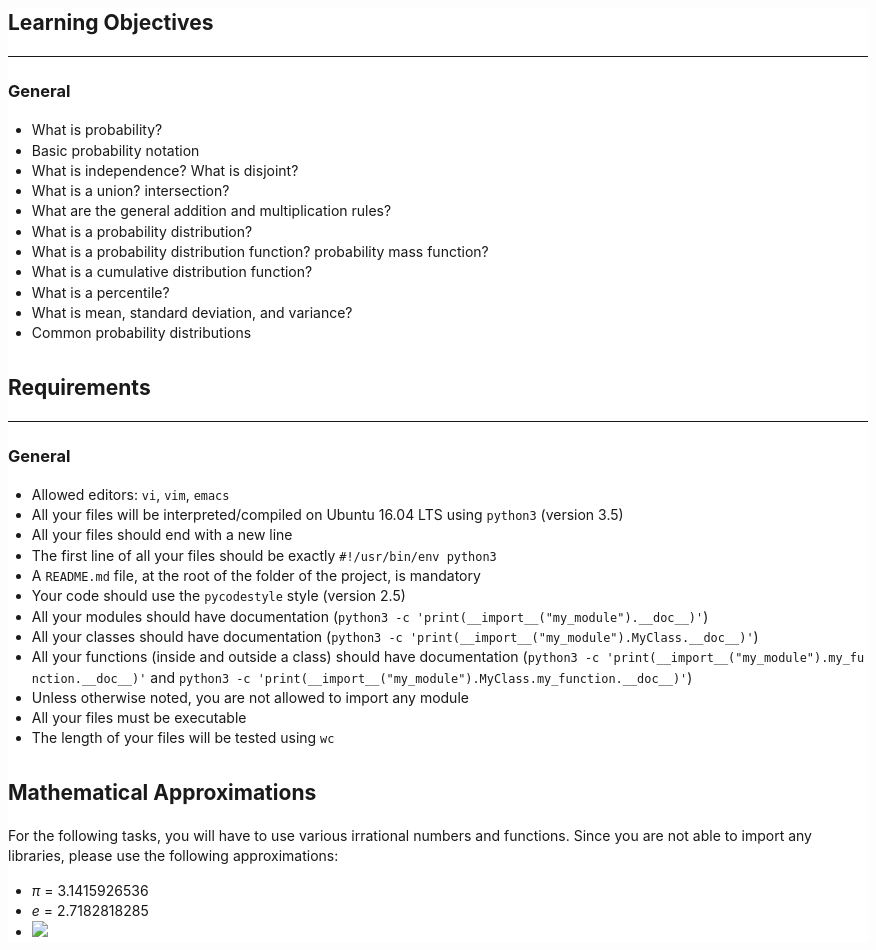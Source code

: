 ## Learning Objectives
-------------------

### General

*   What is probability?
*   Basic probability notation
*   What is independence? What is disjoint?
*   What is a union? intersection?
*   What are the general addition and multiplication rules?
*   What is a probability distribution?
*   What is a probability distribution function? probability mass function?
*   What is a cumulative distribution function?
*   What is a percentile?
*   What is mean, standard deviation, and variance?
*   Common probability distributions

## Requirements
------------

### General

*   Allowed editors: `vi`, `vim`, `emacs`
*   All your files will be interpreted/compiled on Ubuntu 16.04 LTS using `python3` (version 3.5)
*   All your files should end with a new line
*   The first line of all your files should be exactly `#!/usr/bin/env python3`
*   A `README.md` file, at the root of the folder of the project, is mandatory
*   Your code should use the `pycodestyle` style (version 2.5)
*   All your modules should have documentation (`python3 -c 'print(__import__("my_module").__doc__)'`)
*   All your classes should have documentation (`python3 -c 'print(__import__("my_module").MyClass.__doc__)'`)
*   All your functions (inside and outside a class) should have documentation (`python3 -c 'print(__import__("my_module").my_function.__doc__)'` and `python3 -c 'print(__import__("my_module").MyClass.my_function.__doc__)'`)
*   Unless otherwise noted, you are not allowed to import any module
*   All your files must be executable
*   The length of your files will be tested using `wc`

Mathematical Approximations
---------------------------

For the following tasks, you will have to use various irrational numbers and functions. Since you are not able to import any libraries, please use the following approximations:

*   _π_ = 3.1415926536
*   _e_ = 2.7182818285
*   ![](https://holbertonintranet.s3.amazonaws.com/uploads/medias/2019/4/5e71204ca545072e8766.gif?X-Amz-Algorithm=AWS4-HMAC-SHA256&X-Amz-Credential=AKIARDDGGGOUWMNL5ANN%2F20210726%2Fus-east-1%2Fs3%2Faws4_request&X-Amz-Date=20210726T181238Z&X-Amz-Expires=86400&X-Amz-SignedHeaders=host&X-Amz-Signature=8076bac83501d85a335cc09cef56f472d2c6e8bf6320c0352424f82fca72e433)
